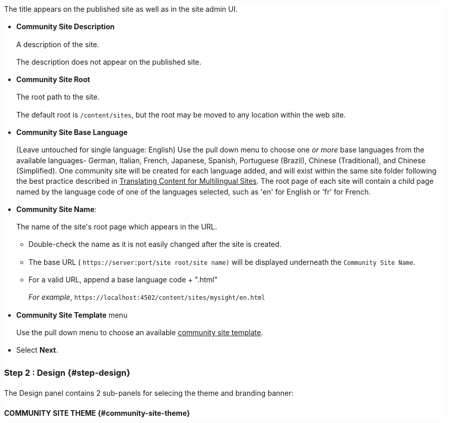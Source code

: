   The title appears on the published site as well as in the site admin UI.

* **Community Site Description** 
  
  A description of the site.
  
  The description does not appear on the published site.

* **Community Site Root**

  The root path to the site.
  
  The default root is `/content/sites`, but the root may be moved to any location within the web site.

* **Community Site Base Language** 

  (Leave untouched for single language: English) Use the pull down menu to choose one *or more* base languages from the available languages- German, Italian, French, Japanese, Spanish, Portuguese (Brazil), Chinese (Traditional), and Chinese (Simplified). One community site will be created for each language added, and will exist within the same site folder following the best practice described in [Translating Content for Multilingual Sites](/help/sites-administering/translation.md). The root page of each site will contain a child page named by the language code of one of the languages selected, such as 'en' for English or 'fr' for French.

* **Community Site Name**: 

  The name of the site's root page which appears in the URL.

    * Double-check the name as it is not easily changed after the site is created.
    * The base URL ( `https://server:port/site root/site name)` will be displayed underneath the `Community Site Name`.

    * For a valid URL, append a base language code + ".html"
      
      *For example*, `https://localhost:4502/content/sites/mysight/en.html`

* **Community Site Template** menu

  Use the pull down menu to choose an available [community site template](/help/communities/tools.md).

* Select **Next**.

### Step 2 : Design {#step-design}

The Design panel contains 2 sub-panels for selecing the theme and branding banner:

#### COMMUNITY SITE THEME {#community-site-theme}
